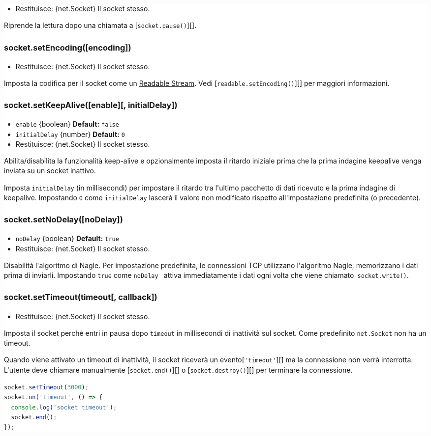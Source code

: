 * Restituisce: {net.Socket} Il socket stesso.

Riprende la lettura dopo una chiamata a [`socket.pause()`][].

### socket.setEncoding([encoding])



* Restituisce: {net.Socket} Il socket stesso.

Imposta la codifica per il socket come un [Readable Stream](stream.html#stream_class_stream_readable). Vedi [`readable.setEncoding()`][] per maggiori informazioni.

### socket.setKeepAlive(\[enable\]\[, initialDelay\])



* `enable` {boolean} **Default:** `false`
* `initialDelay` {number} **Default:** `0`
* Restituisce: {net.Socket} Il socket stesso.

Abilita/disabilita la funzionalità keep-alive e opzionalmente imposta il ritardo iniziale prima che la prima indagine keepalive venga inviata su un socket inattivo.

Imposta `initialDelay` (in millisecondi) per impostare il ritardo tra l'ultimo pacchetto di dati ricevuto e la prima indagine di keepalive. Impostando `0` come `initialDelay` lascerà il valore non modificato rispetto all'impostazione predefinita (o precedente).

### socket.setNoDelay([noDelay])



* `noDelay` {boolean} **Default:** `true`
* Restituisce: {net.Socket} Il socket stesso.

Disabilità l'algoritmo di Nagle. Per impostazione predefinita, le connessioni TCP utilizzano l'algoritmo Nagle, memorizzano i dati prima di inviarli. Impostando `true` come `noDelay ` attiva immediatamente i dati ogni volta che viene chiamato` socket.write()`.

### socket.setTimeout(timeout[, callback])



* Restituisce: {net.Socket} Il socket stesso.

Imposta il socket perché entri in pausa dopo `timeout` in millisecondi di inattività sul socket. Come predefinito `net.Socket` non ha un timeout.

Quando viene attivato un timeout di inattività, il socket riceverà un evento[`'timeout'`][] ma la connessione non verrà interrotta. L'utente deve chiamare manualmente [`socket.end()`][] o [`socket.destroy()`][] per terminare la connessione.

```js
socket.setTimeout(3000);
socket.on('timeout', () => {
  console.log('socket timeout');
  socket.end();
});
```
